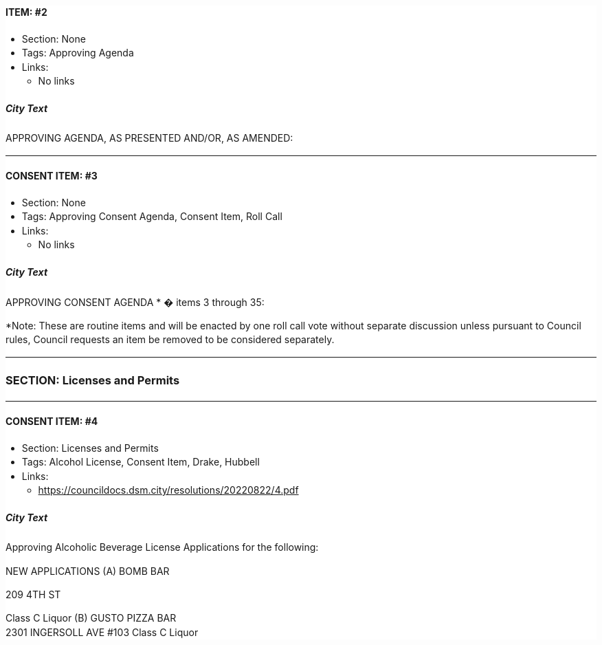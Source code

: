 #### ITEM: #2

- Section: None
- Tags: Approving Agenda
- Links:
  -  No links 

##### City Text


APPROVING AGENDA, AS PRESENTED AND/OR, AS AMENDED: 



---

#### CONSENT ITEM: #3

- Section: None
- Tags: Approving Consent Agenda, Consent Item, Roll Call
- Links:
  -  No links 

##### City Text


APPROVING CONSENT AGENDA * � items 3 through 35: 

*Note: 
These are routine items and will be enacted by one roll call vote 
without separate discussion unless pursuant to Council rules, Council 
requests an item be removed to be considered separately. 



---

### SECTION: Licenses and Permits

---

#### CONSENT ITEM: #4

- Section: Licenses and Permits
- Tags: Alcohol License, Consent Item, Drake, Hubbell
- Links:
  - https://councildocs.dsm.city/resolutions/20220822/4.pdf

##### City Text


Approving Alcoholic Beverage License Applications for the following: 

NEW APPLICATIONS 
(A) BOMB BAR 

209 4TH ST  

Class C Liquor 
(B) GUSTO PIZZA BAR  
2301 INGERSOLL AVE #103 
Class C Liquor 
